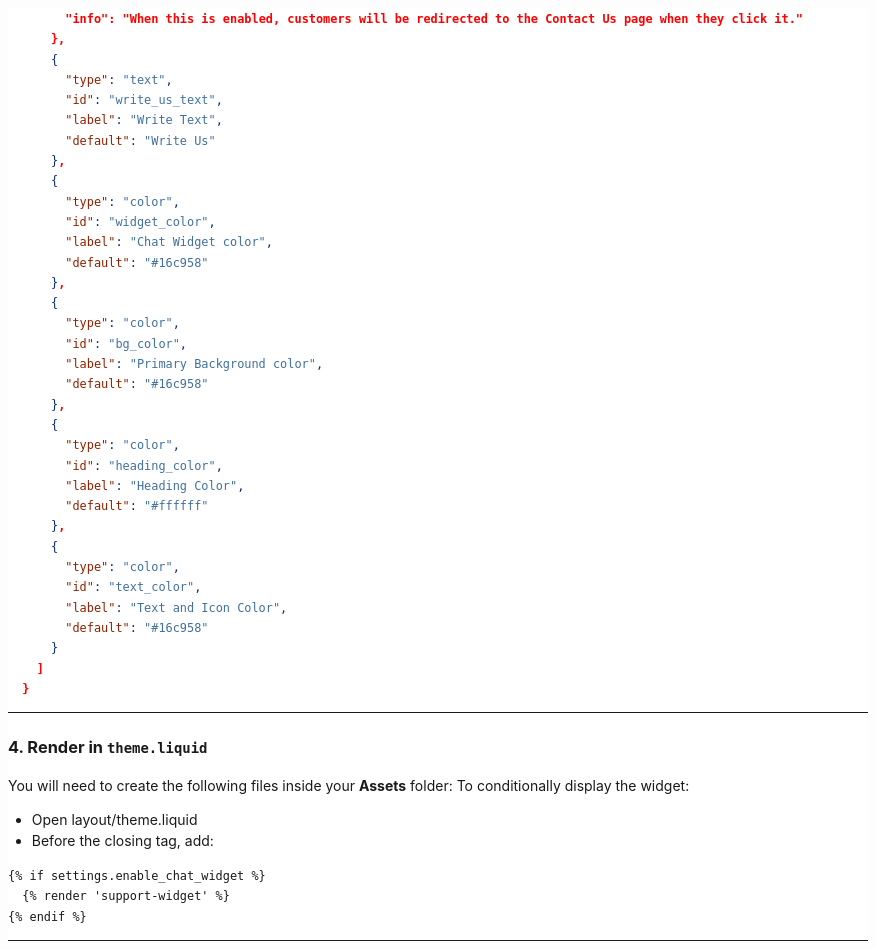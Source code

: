 ```json
        "info": "When this is enabled, customers will be redirected to the Contact Us page when they click it."
      },
      {
        "type": "text",
        "id": "write_us_text",
        "label": "Write Text",
        "default": "Write Us"
      },
      {
        "type": "color",
        "id": "widget_color",
        "label": "Chat Widget color",
        "default": "#16c958"
      },
      {
        "type": "color",
        "id": "bg_color",
        "label": "Primary Background color",
        "default": "#16c958"
      },
      {
        "type": "color",
        "id": "heading_color",
        "label": "Heading Color",
        "default": "#ffffff"
      },
      {
        "type": "color",
        "id": "text_color",
        "label": "Text and Icon Color",
        "default": "#16c958"
      }
    ]
  }
```
---

### 4. Render in `theme.liquid`
You will need to create the following files inside your **Assets** folder:
To conditionally display the widget:
- Open layout/theme.liquid
- Before the closing </body> tag, add:

```liquid
{% if settings.enable_chat_widget %}
  {% render 'support-widget' %}
{% endif %}
```
---
